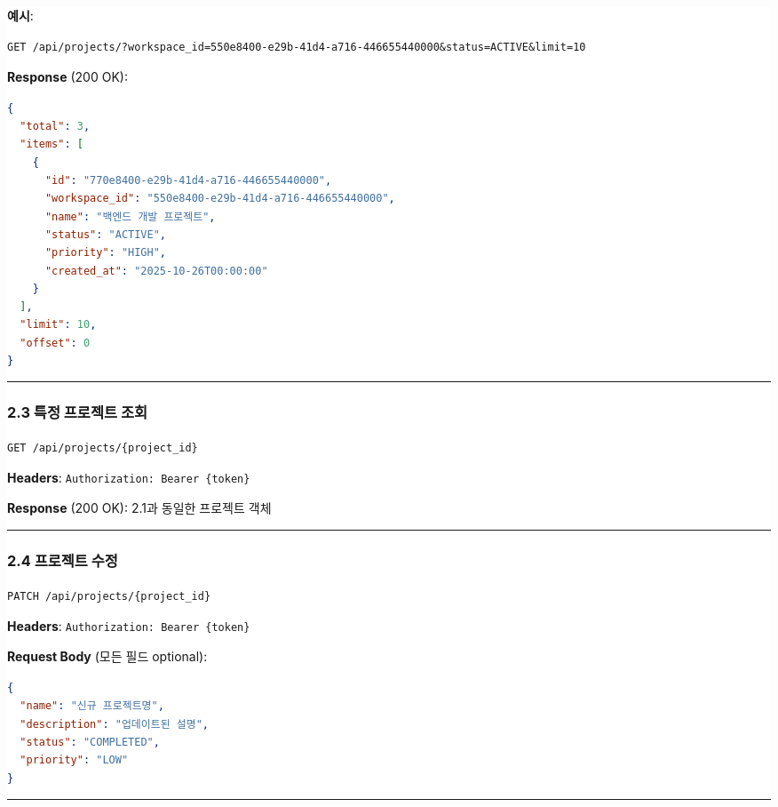 **예시**:
```
GET /api/projects/?workspace_id=550e8400-e29b-41d4-a716-446655440000&status=ACTIVE&limit=10
```

**Response** (200 OK):
```json
{
  "total": 3,
  "items": [
    {
      "id": "770e8400-e29b-41d4-a716-446655440000",
      "workspace_id": "550e8400-e29b-41d4-a716-446655440000",
      "name": "백엔드 개발 프로젝트",
      "status": "ACTIVE",
      "priority": "HIGH",
      "created_at": "2025-10-26T00:00:00"
    }
  ],
  "limit": 10,
  "offset": 0
}
```

---

### 2.3 특정 프로젝트 조회
```
GET /api/projects/{project_id}
```

**Headers**: `Authorization: Bearer {token}`

**Response** (200 OK): 2.1과 동일한 프로젝트 객체

---

### 2.4 프로젝트 수정
```
PATCH /api/projects/{project_id}
```

**Headers**: `Authorization: Bearer {token}`

**Request Body** (모든 필드 optional):
```json
{
  "name": "신규 프로젝트명",
  "description": "업데이트된 설명",
  "status": "COMPLETED",
  "priority": "LOW"
}
```

---
